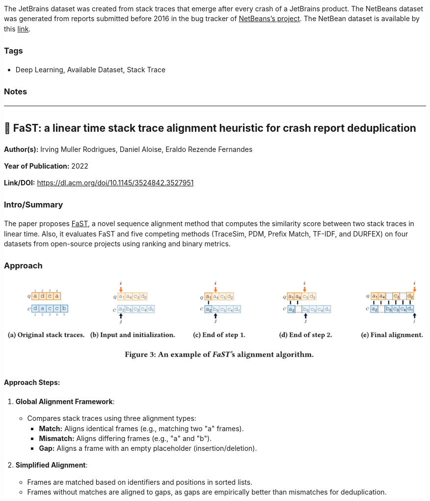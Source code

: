The JetBrains dataset was created from stack traces that emerge after every crash of a JetBrains product. The NetBeans dataset was generated from reports submitted before 2016 in the bug tracker of [NetBeans’s project](https://bz.apache.org/netbeans/). The NetBean dataset is available by this [link](https://figshare.com/articles/dataset/netbeans_stacktraces_json/14135003?file=26653739).

### Tags

- Deep Learning, Available Dataset, Stack Trace

### Notes

---

## 📰 FaST: a linear time stack trace alignment heuristic for crash report deduplication

**Author(s):** Irving Muller Rodrigues, Daniel Aloise, Eraldo Rezende Fernandes

**Year of Publication:** 2022

**Link/DOI:** https://dl.acm.org/doi/10.1145/3524842.3527951

### Intro/Summary

The paper proposes [FaST](https://github.com/irving-muller/FaST), a novel sequence alignment method that computes the similarity score between two stack traces in linear time. Also, it evaluates FaST and five competing methods (TraceSim, PDM, Prefix Match, TF-IDF, and DURFEX) on four datasets from open-source projects using ranking and binary metrics.

### Approach

![FastAlgorithm.png](imgs/FastAlgorithm.png)

#### Approach Steps:

1. **Global Alignment Framework**:

   - Compares stack traces using three alignment types:
     - **Match:** Aligns identical frames (e.g., matching two "a" frames).
     - **Mismatch:** Aligns differing frames (e.g., "a" and "b").
     - **Gap:** Aligns a frame with an empty placeholder (insertion/deletion).

2. **Simplified Alignment**:

   - Frames are matched based on identifiers and positions in sorted lists.
   - Frames without matches are aligned to gaps, as gaps are empirically better than mismatches for deduplication.
